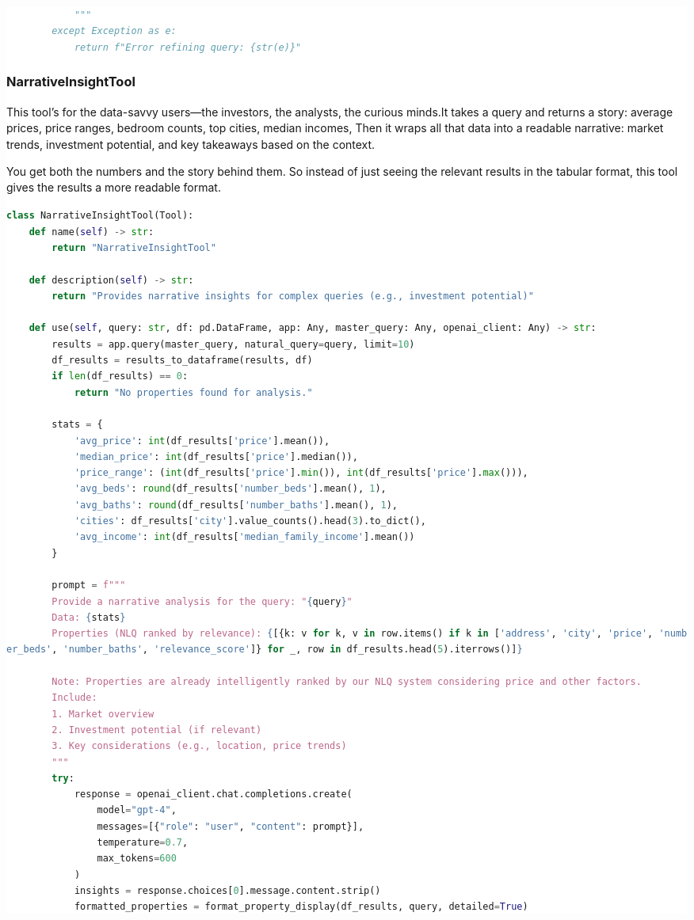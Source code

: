 ```python
            """
        except Exception as e:
            return f"Error refining query: {str(e)}"
```

### NarrativeInsightTool

This tool’s for the data-savvy users—the investors, the analysts, the curious minds.It takes a query and returns a story: average prices, price ranges, bedroom counts, top cities, median incomes, Then it wraps all that data into a readable narrative: market trends, investment potential, and key takeaways based on the context. 

You get both the numbers and the story behind them. So instead of just seeing the relevant results in the tabular format, this tool gives the results a more readable format.

```python
class NarrativeInsightTool(Tool):
    def name(self) -> str:
        return "NarrativeInsightTool"

    def description(self) -> str:
        return "Provides narrative insights for complex queries (e.g., investment potential)"

    def use(self, query: str, df: pd.DataFrame, app: Any, master_query: Any, openai_client: Any) -> str:
        results = app.query(master_query, natural_query=query, limit=10)
        df_results = results_to_dataframe(results, df)
        if len(df_results) == 0:
            return "No properties found for analysis."

        stats = {
            'avg_price': int(df_results['price'].mean()),
            'median_price': int(df_results['price'].median()),
            'price_range': (int(df_results['price'].min()), int(df_results['price'].max())),
            'avg_beds': round(df_results['number_beds'].mean(), 1),
            'avg_baths': round(df_results['number_baths'].mean(), 1),
            'cities': df_results['city'].value_counts().head(3).to_dict(),
            'avg_income': int(df_results['median_family_income'].mean())
        }

        prompt = f"""
        Provide a narrative analysis for the query: "{query}"
        Data: {stats}
        Properties (NLQ ranked by relevance): {[{k: v for k, v in row.items() if k in ['address', 'city', 'price', 'number_beds', 'number_baths', 'relevance_score']} for _, row in df_results.head(5).iterrows()]}

        Note: Properties are already intelligently ranked by our NLQ system considering price and other factors.
        Include:
        1. Market overview
        2. Investment potential (if relevant)
        3. Key considerations (e.g., location, price trends)
        """
        try:
            response = openai_client.chat.completions.create(
                model="gpt-4",
                messages=[{"role": "user", "content": prompt}],
                temperature=0.7,
                max_tokens=600
            )
            insights = response.choices[0].message.content.strip()
            formatted_properties = format_property_display(df_results, query, detailed=True)
```